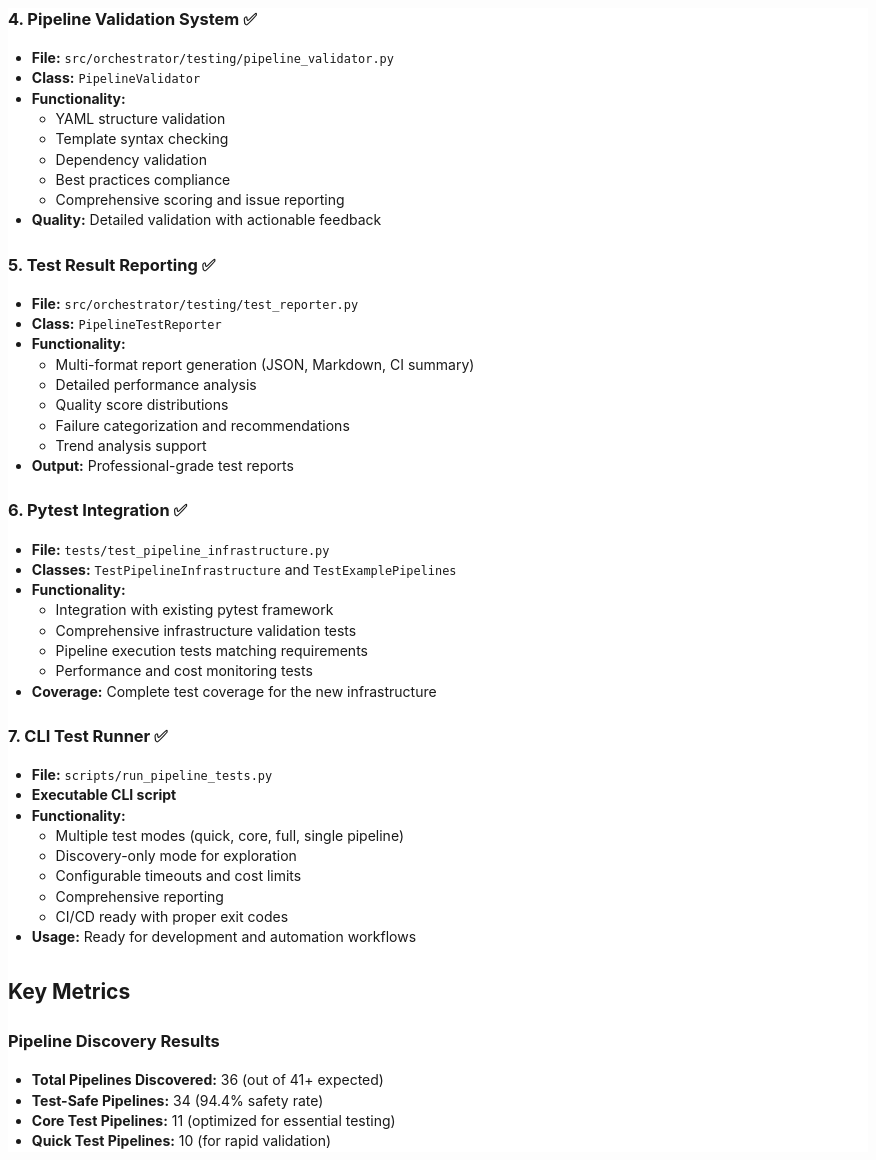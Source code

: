 ### 4. Pipeline Validation System ✅
- **File:** `src/orchestrator/testing/pipeline_validator.py`
- **Class:** `PipelineValidator`
- **Functionality:**
  - YAML structure validation
  - Template syntax checking
  - Dependency validation
  - Best practices compliance
  - Comprehensive scoring and issue reporting
- **Quality:** Detailed validation with actionable feedback

### 5. Test Result Reporting ✅
- **File:** `src/orchestrator/testing/test_reporter.py`
- **Class:** `PipelineTestReporter`
- **Functionality:**
  - Multi-format report generation (JSON, Markdown, CI summary)
  - Detailed performance analysis
  - Quality score distributions
  - Failure categorization and recommendations
  - Trend analysis support
- **Output:** Professional-grade test reports

### 6. Pytest Integration ✅
- **File:** `tests/test_pipeline_infrastructure.py`
- **Classes:** `TestPipelineInfrastructure` and `TestExamplePipelines`
- **Functionality:**
  - Integration with existing pytest framework
  - Comprehensive infrastructure validation tests
  - Pipeline execution tests matching requirements
  - Performance and cost monitoring tests
- **Coverage:** Complete test coverage for the new infrastructure

### 7. CLI Test Runner ✅
- **File:** `scripts/run_pipeline_tests.py`
- **Executable CLI script**
- **Functionality:**
  - Multiple test modes (quick, core, full, single pipeline)
  - Discovery-only mode for exploration
  - Configurable timeouts and cost limits
  - Comprehensive reporting
  - CI/CD ready with proper exit codes
- **Usage:** Ready for development and automation workflows

## Key Metrics

### Pipeline Discovery Results
- **Total Pipelines Discovered:** 36 (out of 41+ expected)
- **Test-Safe Pipelines:** 34 (94.4% safety rate)
- **Core Test Pipelines:** 11 (optimized for essential testing)
- **Quick Test Pipelines:** 10 (for rapid validation)
